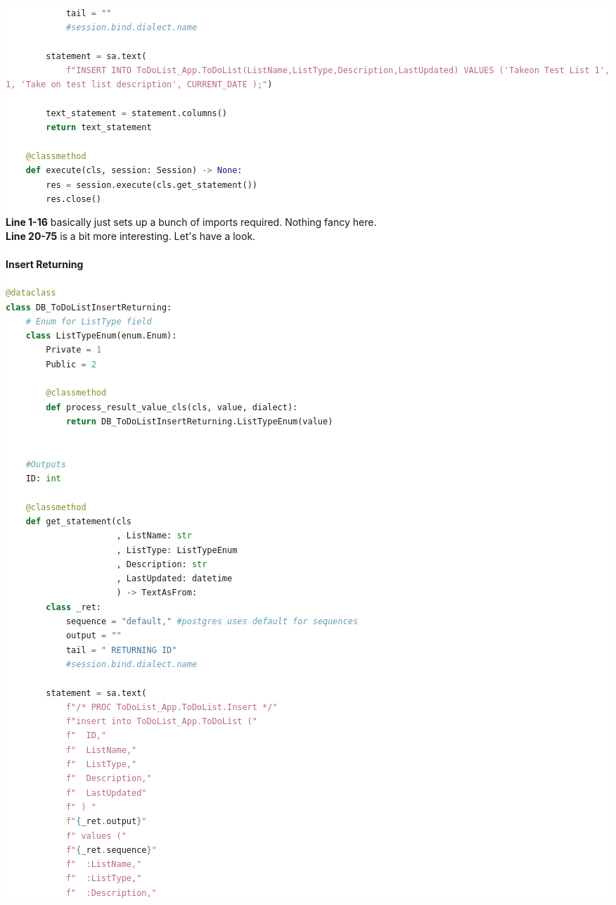 ```python title="db_ToDoList.py"
            tail = ""
            #session.bind.dialect.name

        statement = sa.text(
            f"INSERT INTO ToDoList_App.ToDoList(ListName,ListType,Description,LastUpdated) VALUES ('Takeon Test List 1', 1, 'Take on test list description', CURRENT_DATE );")

        text_statement = statement.columns()
        return text_statement

    @classmethod
    def execute(cls, session: Session) -> None:
        res = session.execute(cls.get_statement())
        res.close()
```
**Line 1-16** basically just sets up a bunch of imports required. Nothing fancy here.  
**Line 20-75** is a bit more interesting. Let's have a look.

#### Insert Returning

```python linenums="20"
@dataclass
class DB_ToDoListInsertReturning:
    # Enum for ListType field
    class ListTypeEnum(enum.Enum):
        Private = 1
        Public = 2

        @classmethod
        def process_result_value_cls(cls, value, dialect):
            return DB_ToDoListInsertReturning.ListTypeEnum(value)


    #Outputs
    ID: int

    @classmethod
    def get_statement(cls
                      , ListName: str
                      , ListType: ListTypeEnum
                      , Description: str
                      , LastUpdated: datetime
                      ) -> TextAsFrom:
        class _ret:
            sequence = "default," #postgres uses default for sequences
            output = ""
            tail = " RETURNING ID"
            #session.bind.dialect.name

        statement = sa.text(
            f"/* PROC ToDoList_App.ToDoList.Insert */"
            f"insert into ToDoList_App.ToDoList ("
            f"  ID,"
            f"  ListName,"
            f"  ListType,"
            f"  Description,"
            f"  LastUpdated"
            f" ) "
            f"{_ret.output}"
            f" values ("
            f"{_ret.sequence}"
            f"  :ListName,"
            f"  :ListType,"
            f"  :Description,"
```